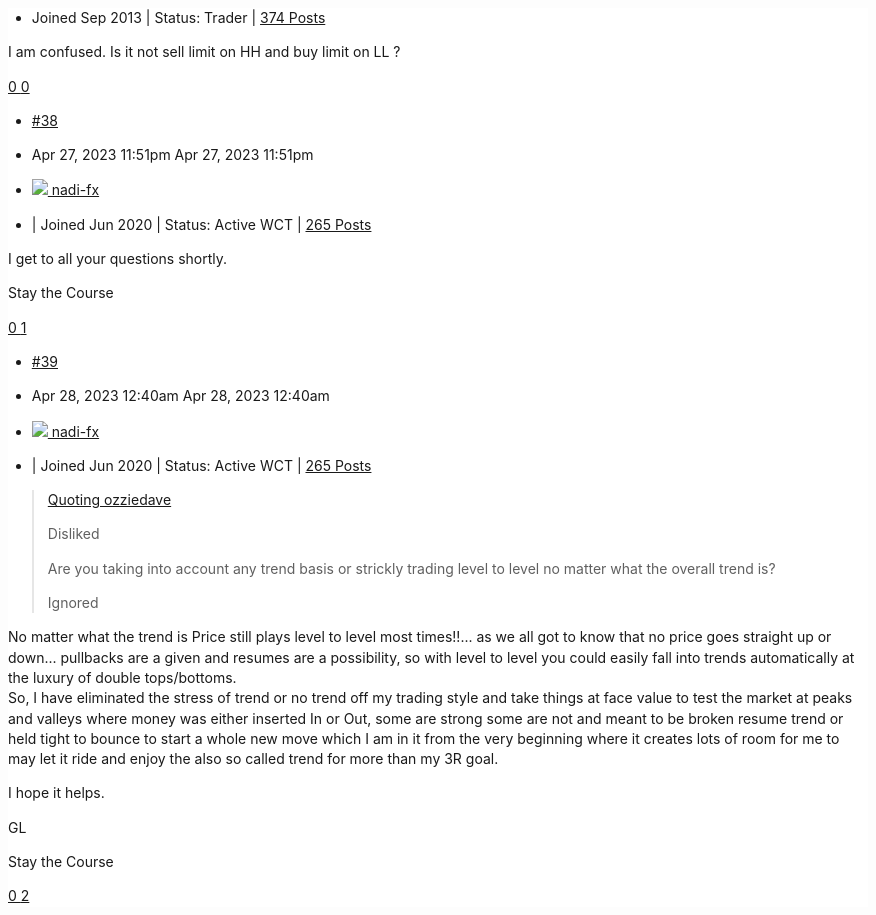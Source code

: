   * Joined Sep 2013 | Status: Trader | [374 Posts](/search?do=process&provider=Member&searchuser=350822)

I am confused. Is it not sell limit on HH and buy limit on LL ? 

[0 ](javascript:void\(0\);) [0 ](javascript:void\(0\);)

  * [#38](/thread/post/14408314#post14408314 "Post Permalink")

  * Apr 27, 2023 11:51pm  Apr 27, 2023 11:51pm 

  * [![](https://assets.faireconomy.media/nfs/customavatars/thumbs/medium/avatar968297_2.gif) nadi-fx](nadi-fx)

  * | Joined Jun 2020  | Status: Active WCT | [265 Posts](/search?do=process&provider=Member&searchuser=968297)

I get to all your questions shortly. 

Stay the Course

[0 ](javascript:void\(0\);) [1 ](javascript:void\(0\);)

  * [#39](/thread/post/14408390#post14408390 "Post Permalink")

  * Apr 28, 2023 12:40am  Apr 28, 2023 12:40am 

  * [![](https://assets.faireconomy.media/nfs/customavatars/thumbs/medium/avatar968297_2.gif) nadi-fx](nadi-fx)

  * | Joined Jun 2020  | Status: Active WCT | [265 Posts](/search?do=process&provider=Member&searchuser=968297)

> [Quoting ozziedave](/thread/post/14407518#post14407518 "View Quoted Post")
> 
> Disliked
> 
> Are you taking into account any trend basis or strickly trading level to level no matter what the overall trend is?
> 
> Ignored

No matter what the trend is Price still plays level to level most times!!... as we all got to know that no price goes straight up or down... pullbacks are a given and resumes are a possibility, so with level to level you could easily fall into trends automatically at the luxury of double tops/bottoms.  
So, I have eliminated the stress of trend or no trend off my trading style and take things at face value to test the market at peaks and valleys where money was either inserted In or Out, some are strong some are not and meant to be broken resume trend or held tight to bounce to start a whole new move which I am in it from the very beginning where it creates lots of room for me to may let it ride and enjoy the also so called trend for more than my 3R goal.  
  
I hope it helps.  
  
GL 

Stay the Course

[0 ](javascript:void\(0\);) [2 ](javascript:void\(0\);)

